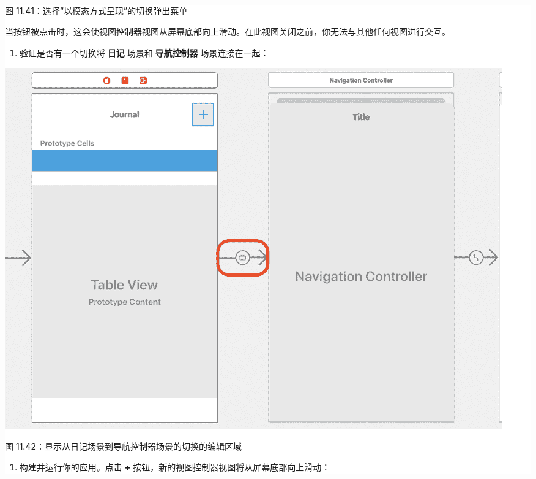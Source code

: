 图 11.41：选择“以模态方式呈现”的切换弹出菜单

当按钮被点击时，这会使视图控制器视图从屏幕底部向上滑动。在此视图关闭之前，你无法与其他任何视图进行交互。

1.  验证是否有一个切换将 **日记** 场景和 **导航控制器** 场景连接在一起：

![](img/B31371_11_42.png)

图 11.42：显示从日记场景到导航控制器场景的切换的编辑区域

1.  构建并运行你的应用。点击 **+** 按钮，新的视图控制器视图将从屏幕底部向上滑动：
